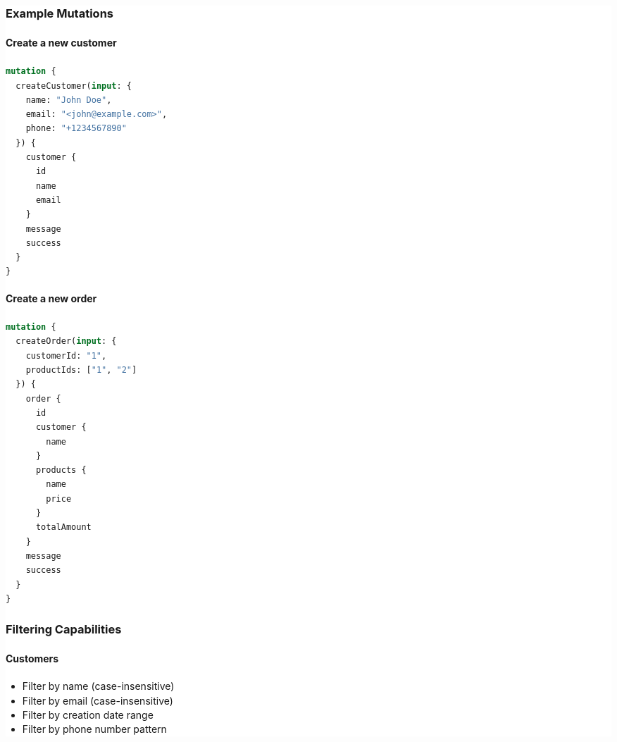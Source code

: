 ### Example Mutations

#### Create a new customer

```graphql
mutation {
  createCustomer(input: {
    name: "John Doe",
    email: "<john@example.com>",
    phone: "+1234567890"
  }) {
    customer {
      id
      name
      email
    }
    message
    success
  }
}
```

#### Create a new order

```graphql
mutation {
  createOrder(input: {
    customerId: "1",
    productIds: ["1", "2"]
  }) {
    order {
      id
      customer {
        name
      }
      products {
        name
        price
      }
      totalAmount
    }
    message
    success
  }
}
```

### Filtering Capabilities

#### Customers

- Filter by name (case-insensitive)
- Filter by email (case-insensitive)
- Filter by creation date range
- Filter by phone number pattern
